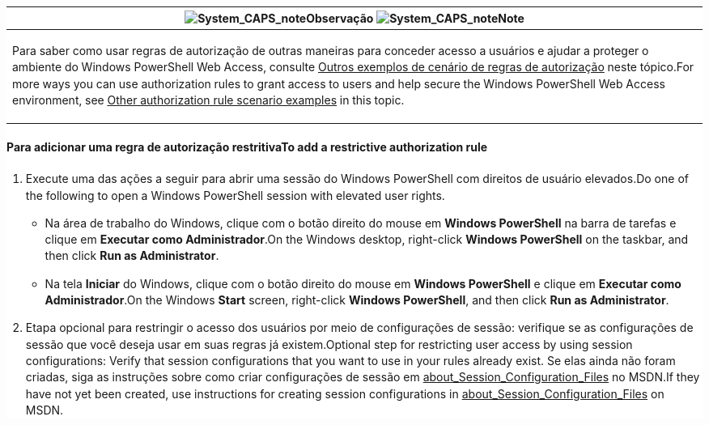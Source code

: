 <table>
<colgroup>
<col width="100%" />
</colgroup>
<thead>
<tr class="header">
<th><span data-ttu-id="0622d-216"><span><img src="https://i-technet.sec.s-msft.com/dynimg/IC101471.jpeg" title="System_CAPS_note" alt="System_CAPS_note" id="s-e6f6a65cf14f462597b64ac058dbe1d0-system-media-system-caps-note" /></span><span class="alertTitle">Observação </span></span><span class="sxs-lookup"><span data-stu-id="0622d-216"><span><img src="https://i-technet.sec.s-msft.com/dynimg/IC101471.jpeg" title="System_CAPS_note" alt="System_CAPS_note" id="s-e6f6a65cf14f462597b64ac058dbe1d0-system-media-system-caps-note" /></span><span class="alertTitle">Note </span></span></span></th>
</tr>
</thead>
<tbody>
<tr class="odd">
<td><p><span data-ttu-id="0622d-217">Para saber como usar regras de autorização de outras maneiras para conceder acesso a usuários e ajudar a proteger o ambiente do Windows PowerShell Web Access, consulte <a href="#BKMK_others">Outros exemplos de cenário de regras de autorização</a> neste tópico.</span><span class="sxs-lookup"><span data-stu-id="0622d-217">For more ways you can use authorization rules to grant access to users and help secure the Windows PowerShell Web Access environment, see <a href="#BKMK_others">Other authorization rule scenario examples</a> in this topic.</span></span></p></td>
</tr>
</tbody>
</table>

#### <a name="to-add-a-restrictive-authorization-rule"></a><span data-ttu-id="0622d-218">Para adicionar uma regra de autorização restritiva</span><span class="sxs-lookup"><span data-stu-id="0622d-218">To add a restrictive authorization rule</span></span>

1.  <span data-ttu-id="0622d-219">Execute uma das ações a seguir para abrir uma sessão do Windows PowerShell com direitos de usuário elevados.</span><span class="sxs-lookup"><span data-stu-id="0622d-219">Do one of the following to open a Windows PowerShell session with elevated user rights.</span></span>

    -   <span data-ttu-id="0622d-220">Na área de trabalho do Windows, clique com o botão direito do mouse em **Windows PowerShell** na barra de tarefas e clique em **Executar como Administrador**.</span><span class="sxs-lookup"><span data-stu-id="0622d-220">On the Windows desktop, right-click **Windows PowerShell** on the taskbar, and then click **Run as Administrator**.</span></span>

    -   <span data-ttu-id="0622d-221">Na tela **Iniciar** do Windows, clique com o botão direito do mouse em **Windows PowerShell** e clique em **Executar como Administrador**.</span><span class="sxs-lookup"><span data-stu-id="0622d-221">On the Windows **Start** screen, right-click **Windows PowerShell**, and then click **Run as Administrator**.</span></span>

2.  <span data-ttu-id="0622d-222"><span class="label">Etapa opcional para restringir o acesso dos usuários por meio de configurações de sessão:</span> verifique se as configurações de sessão que você deseja usar em suas regras já existem.</span><span class="sxs-lookup"><span data-stu-id="0622d-222"><span class="label">Optional step for restricting user access by using session configurations:</span> Verify that session configurations that you want to use in your rules already exist.</span></span> <span data-ttu-id="0622d-223">Se elas ainda não foram criadas, siga as instruções sobre como criar configurações de sessão em [about_Session_Configuration_Files](https://msdn.microsoft.com/library/windows/desktop/hh847838.aspx) no MSDN.</span><span class="sxs-lookup"><span data-stu-id="0622d-223">If they have not yet been created, use instructions for creating session configurations in [about_Session_Configuration_Files](https://msdn.microsoft.com/library/windows/desktop/hh847838.aspx) on MSDN.</span></span>
